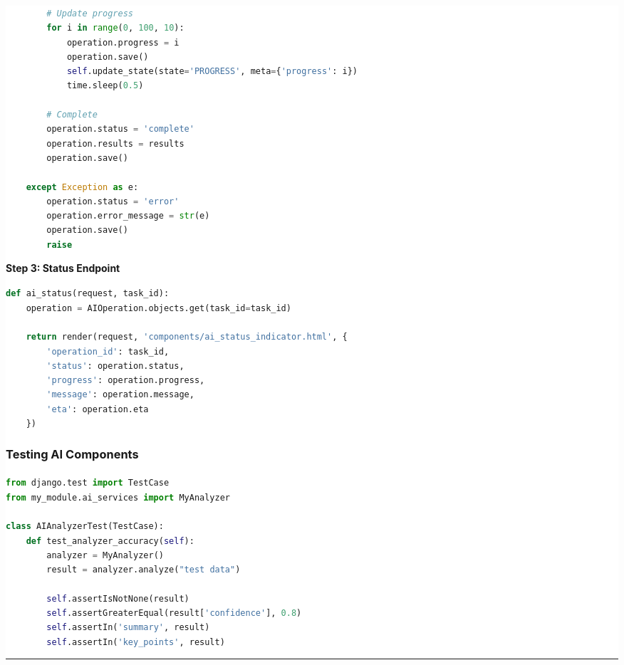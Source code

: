 ```python
        # Update progress
        for i in range(0, 100, 10):
            operation.progress = i
            operation.save()
            self.update_state(state='PROGRESS', meta={'progress': i})
            time.sleep(0.5)

        # Complete
        operation.status = 'complete'
        operation.results = results
        operation.save()

    except Exception as e:
        operation.status = 'error'
        operation.error_message = str(e)
        operation.save()
        raise
```

**Step 3: Status Endpoint**

```python
def ai_status(request, task_id):
    operation = AIOperation.objects.get(task_id=task_id)

    return render(request, 'components/ai_status_indicator.html', {
        'operation_id': task_id,
        'status': operation.status,
        'progress': operation.progress,
        'message': operation.message,
        'eta': operation.eta
    })
```

### Testing AI Components

```python
from django.test import TestCase
from my_module.ai_services import MyAnalyzer

class AIAnalyzerTest(TestCase):
    def test_analyzer_accuracy(self):
        analyzer = MyAnalyzer()
        result = analyzer.analyze("test data")

        self.assertIsNotNone(result)
        self.assertGreaterEqual(result['confidence'], 0.8)
        self.assertIn('summary', result)
        self.assertIn('key_points', result)
```

---
